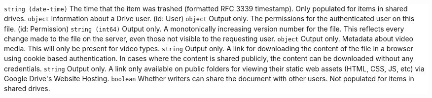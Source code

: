 <tr>
    <td><CopyableCode code="trashedDate" /></td>
    <td><code>string (date-time)</code></td>
    <td>The time that the item was trashed (formatted RFC 3339 timestamp). Only populated for items in shared drives.</td>
</tr>
<tr>
    <td><CopyableCode code="trashingUser" /></td>
    <td><code>object</code></td>
    <td>Information about a Drive user. (id: User)</td>
</tr>
<tr>
    <td><CopyableCode code="userPermission" /></td>
    <td><code>object</code></td>
    <td>Output only. The permissions for the authenticated user on this file. (id: Permission)</td>
</tr>
<tr>
    <td><CopyableCode code="version" /></td>
    <td><code>string (int64)</code></td>
    <td>Output only. A monotonically increasing version number for the file. This reflects every change made to the file on the server, even those not visible to the requesting user.</td>
</tr>
<tr>
    <td><CopyableCode code="videoMediaMetadata" /></td>
    <td><code>object</code></td>
    <td>Output only. Metadata about video media. This will only be present for video types.</td>
</tr>
<tr>
    <td><CopyableCode code="webContentLink" /></td>
    <td><code>string</code></td>
    <td>Output only. A link for downloading the content of the file in a browser using cookie based authentication. In cases where the content is shared publicly, the content can be downloaded without any credentials.</td>
</tr>
<tr>
    <td><CopyableCode code="webViewLink" /></td>
    <td><code>string</code></td>
    <td>Output only. A link only available on public folders for viewing their static web assets (HTML, CSS, JS, etc) via Google Drive's Website Hosting.</td>
</tr>
<tr>
    <td><CopyableCode code="writersCanShare" /></td>
    <td><code>boolean</code></td>
    <td>Whether writers can share the document with other users. Not populated for items in shared drives.</td>
</tr>
</tbody>
</table>
</TabItem>
</Tabs>
